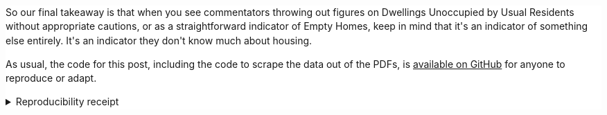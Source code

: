 So our final takeaway is that when you see commentators throwing out figures on Dwellings Unoccupied by Usual Residents without appropriate cautions, or as a straightforward indicator of Empty Homes, keep in mind that it's an indicator of something else entirely. It's an indicator they don't know much about housing.




As usual, the code for this post, including the code to scrape the data out of the PDFs, is [available on GitHub](https://github.com/mountainMath/doodles/blob/master/content/posts/2022-02-14-unoccupied-canada/index.Rmarkdown) for anyone to reproduce or adapt.

<details><summary>Reproducibility receipt</summary>

```
## [1] "2022-03-29 18:09:01 PDT"
```

```
## Local:    master /Users/jens/Documents/R/mountaindoodles
## Remote:   master @ origin (https://github.com/mountainMath/doodles.git)
## Head:     [b35bffa] 2022-02-19: rent change vs vacanct rates post
```

```
## R version 4.1.2 (2021-11-01)
## Platform: aarch64-apple-darwin20 (64-bit)
## Running under: macOS Monterey 12.3
## 
## Matrix products: default
## BLAS:   /Library/Frameworks/R.framework/Versions/4.1-arm64/Resources/lib/libRblas.0.dylib
## LAPACK: /Library/Frameworks/R.framework/Versions/4.1-arm64/Resources/lib/libRlapack.dylib
## 
## locale:
## [1] en_CA.UTF-8/en_CA.UTF-8/en_CA.UTF-8/C/en_CA.UTF-8/en_CA.UTF-8
## 
## attached base packages:
## [1] stats     graphics  grDevices utils     datasets  methods   base     
## 
## other attached packages:
##  [1] mountainmathHelpers_0.1.3 cmhc_0.1.0               
##  [3] tongfen_0.3.5             cancensus_0.5.0          
##  [5] sf_1.0-7                  forcats_0.5.1            
##  [7] stringr_1.4.0             dplyr_1.0.8              
##  [9] purrr_0.3.4               readr_2.1.2              
## [11] tidyr_1.2.0               tibble_3.1.6             
## [13] ggplot2_3.3.5             tidyverse_1.3.1          
## 
## loaded via a namespace (and not attached):
##  [1] Rcpp_1.0.8.3       lubridate_1.8.0    class_7.3-20       assertthat_0.2.1  
##  [5] digest_0.6.29      utf8_1.2.2         R6_2.5.1           cellranger_1.1.0  
##  [9] backports_1.4.1    reprex_2.0.1       evaluate_0.15      e1071_1.7-9       
## [13] httr_1.4.2         blogdown_1.8       pillar_1.7.0       rlang_1.0.2       
## [17] readxl_1.3.1       rstudioapi_0.13    jquerylib_0.1.4    rmarkdown_2.13    
## [21] munsell_0.5.0      proxy_0.4-26       broom_0.7.12       compiler_4.1.2    
## [25] modelr_0.1.8       xfun_0.30          pkgconfig_2.0.3    htmltools_0.5.2   
## [29] tidyselect_1.1.2   bookdown_0.25      fansi_1.0.3        crayon_1.5.1      
## [33] tzdb_0.2.0         dbplyr_2.1.1       withr_2.5.0        grid_4.1.2        
## [37] jsonlite_1.8.0     gtable_0.3.0       lifecycle_1.0.1    DBI_1.1.2         
## [41] git2r_0.30.1       magrittr_2.0.2     units_0.8-0        scales_1.1.1      
## [45] KernSmooth_2.23-20 cli_3.2.0          stringi_1.7.6      fs_1.5.2          
## [49] xml2_1.3.3         bslib_0.3.1        ellipsis_0.3.2     generics_0.1.2    
## [53] vctrs_0.3.8        tools_4.1.2        glue_1.6.2         hms_1.1.1         
## [57] fastmap_1.1.0      yaml_2.3.5         colorspace_2.0-3   classInt_0.4-3    
## [61] rvest_1.0.2        knitr_1.38         haven_2.4.3        sass_0.4.1
```



